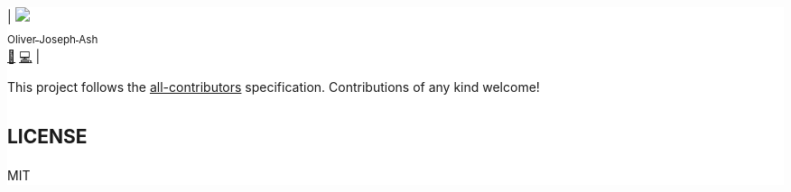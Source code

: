 | [<img src="https://avatars1.githubusercontent.com/u/921609?v=3" width="100px;"/><br /><sub>Oliver Joseph Ash</sub>](https://oliverjash.me/)<br />[🐛](https://github.com/prettier/prettier-eslint/issues?q=author%3AOliverJAsh "Bug reports") [💻](https://github.com/prettier/prettier-eslint/commits?author=OliverJAsh "Code") |


This project follows the [all-contributors][all-contributors] specification. Contributions of any kind welcome!

## LICENSE

MIT

[prettier]: https://github.com/jlongster/prettier
[eslint]: http://eslint.org/
[fix]: http://eslint.org/docs/user-guide/command-line-interface#fix
[npm]: https://www.npmjs.com/
[node]: https://nodejs.org
[build-badge]: https://img.shields.io/travis/prettier/prettier-eslint.svg?style=flat-square
[build]: https://travis-ci.org/prettier/prettier-eslint
[coverage-badge]: https://img.shields.io/codecov/c/github/prettier/prettier-eslint.svg?style=flat-square
[coverage]: https://codecov.io/github/prettier/prettier-eslint
[dependencyci-badge]: https://dependencyci.com/github/prettier/prettier-eslint/badge?style=flat-square
[dependencyci]: https://dependencyci.com/github/prettier/prettier-eslint
[version-badge]: https://img.shields.io/npm/v/prettier-eslint.svg?style=flat-square
[package]: https://www.npmjs.com/package/prettier-eslint
[downloads-badge]: https://img.shields.io/npm/dm/prettier-eslint.svg?style=flat-square
[npm-stat]: http://npm-stat.com/charts.html?package=prettier-eslint&from=2016-04-01
[license-badge]: https://img.shields.io/npm/l/prettier-eslint.svg?style=flat-square
[license]: https://github.com/prettier/prettier-eslint/blob/master/other/LICENSE
[prs-badge]: https://img.shields.io/badge/PRs-welcome-brightgreen.svg?style=flat-square
[prs]: http://makeapullrequest.com
[donate-badge]: https://img.shields.io/badge/$-support-green.svg?style=flat-square
[donate]: http://kcd.im/donate
[coc-badge]: https://img.shields.io/badge/code%20of-conduct-ff69b4.svg?style=flat-square
[coc]: https://github.com/prettier/prettier-eslint/blob/master/other/CODE_OF_CONDUCT.md
[roadmap-badge]: https://img.shields.io/badge/%F0%9F%93%94-roadmap-CD9523.svg?style=flat-square
[roadmap]: https://github.com/prettier/prettier-eslint/blob/master/other/ROADMAP.md
[examples-badge]: https://img.shields.io/badge/%F0%9F%92%A1-examples-8C8E93.svg?style=flat-square
[examples]: https://github.com/prettier/prettier-eslint/blob/master/other/EXAMPLES.md
[github-watch-badge]: https://img.shields.io/github/watchers/prettier/prettier-eslint.svg?style=social
[github-watch]: https://github.com/prettier/prettier-eslint/watchers
[github-star-badge]: https://img.shields.io/github/stars/prettier/prettier-eslint.svg?style=social
[github-star]: https://github.com/prettier/prettier-eslint/stargazers
[twitter]: https://twitter.com/intent/tweet?text=Check%20out%20prettier-eslint!%20https://github.com/prettier/prettier-eslint%20%F0%9F%91%8D
[twitter-badge]: https://img.shields.io/twitter/url/https/github.com/prettier/prettier-eslint.svg?style=social
[emojis]: https://github.com/kentcdodds/all-contributors#emoji-key
[all-contributors]: https://github.com/kentcdodds/all-contributors
[atom-plugin]: https://github.com/prettier/prettier-atom
[atom-dev-tools]: https://discuss.atom.io/t/how-to-make-developer-tools-appear/16232
